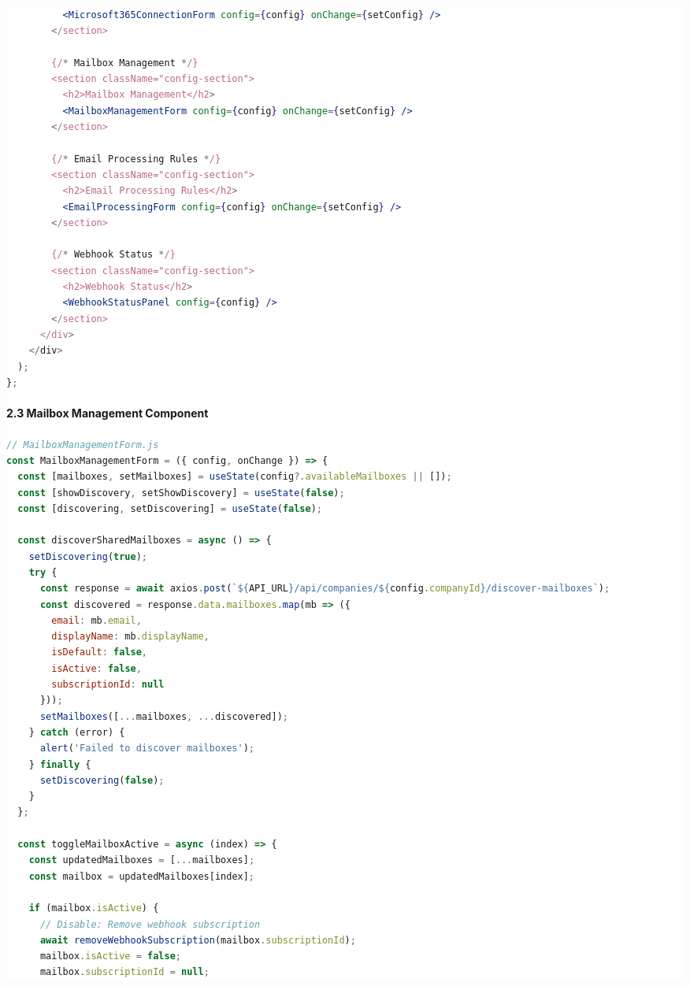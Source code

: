 ```jsx
          <Microsoft365ConnectionForm config={config} onChange={setConfig} />
        </section>
        
        {/* Mailbox Management */}
        <section className="config-section">
          <h2>Mailbox Management</h2>
          <MailboxManagementForm config={config} onChange={setConfig} />
        </section>
        
        {/* Email Processing Rules */}
        <section className="config-section">
          <h2>Email Processing Rules</h2>
          <EmailProcessingForm config={config} onChange={setConfig} />
        </section>
        
        {/* Webhook Status */}
        <section className="config-section">
          <h2>Webhook Status</h2>
          <WebhookStatusPanel config={config} />
        </section>
      </div>
    </div>
  );
};
```

#### **2.3 Mailbox Management Component**
```jsx
// MailboxManagementForm.js
const MailboxManagementForm = ({ config, onChange }) => {
  const [mailboxes, setMailboxes] = useState(config?.availableMailboxes || []);
  const [showDiscovery, setShowDiscovery] = useState(false);
  const [discovering, setDiscovering] = useState(false);
  
  const discoverSharedMailboxes = async () => {
    setDiscovering(true);
    try {
      const response = await axios.post(`${API_URL}/api/companies/${config.companyId}/discover-mailboxes`);
      const discovered = response.data.mailboxes.map(mb => ({
        email: mb.email,
        displayName: mb.displayName,
        isDefault: false,
        isActive: false,
        subscriptionId: null
      }));
      setMailboxes([...mailboxes, ...discovered]);
    } catch (error) {
      alert('Failed to discover mailboxes');
    } finally {
      setDiscovering(false);
    }
  };
  
  const toggleMailboxActive = async (index) => {
    const updatedMailboxes = [...mailboxes];
    const mailbox = updatedMailboxes[index];
    
    if (mailbox.isActive) {
      // Disable: Remove webhook subscription
      await removeWebhookSubscription(mailbox.subscriptionId);
      mailbox.isActive = false;
      mailbox.subscriptionId = null;
```